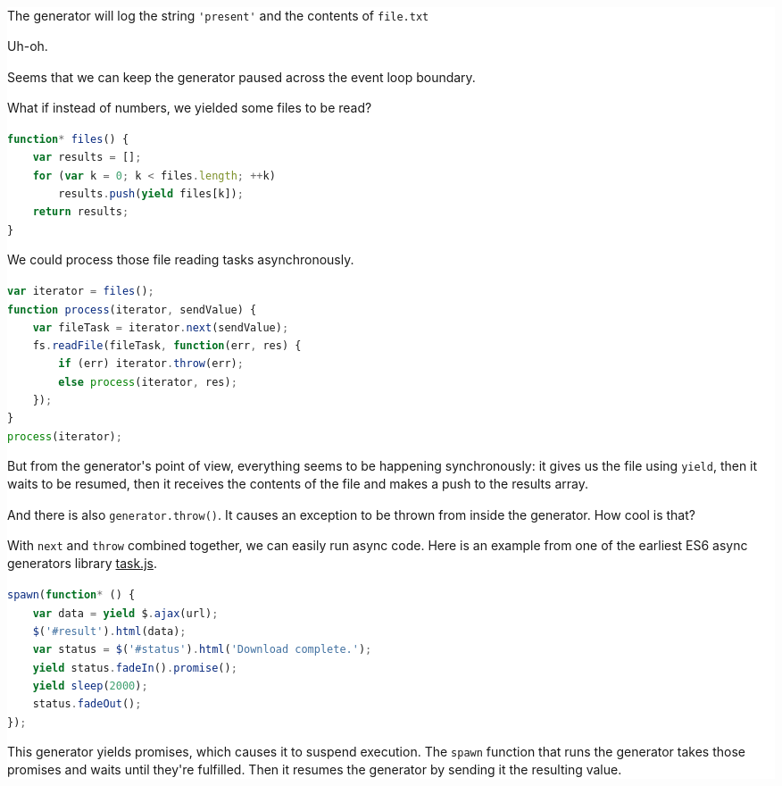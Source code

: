 The generator will log the string `'present'` and the contents of `file.txt`

Uh-oh.

Seems that we can keep the generator paused across the event loop boundary. 

What if instead of numbers, we yielded some files to be read?

```js
function* files() {
    var results = [];
    for (var k = 0; k < files.length; ++k) 
        results.push(yield files[k]);
    return results;
}
```

We could process those file reading tasks asynchronously. 

```js
var iterator = files();
function process(iterator, sendValue) {
    var fileTask = iterator.next(sendValue);
    fs.readFile(fileTask, function(err, res) {
        if (err) iterator.throw(err);
        else process(iterator, res);
    });
}
process(iterator);
```

But from the generator's point of view, everything seems to be happening 
synchronously: it gives us the file using `yield`, then it waits to be resumed, 
then it receives the contents of the file and makes a push to the results 
array.

And there is also `generator.throw()`. It causes an exception to be thrown
from inside the generator. How cool is that?

With `next` and `throw` combined together, we can easily run async code. Here 
is an example from one of the earliest ES6 async generators library 
[task.js](http://taskjs.org/). 

```js
spawn(function* () {
    var data = yield $.ajax(url);
    $('#result').html(data);
    var status = $('#status').html('Download complete.');
    yield status.fadeIn().promise();
    yield sleep(2000);
    status.fadeOut();
});
```

This generator yields promises, which causes it to suspend execution. The `spawn` 
function that runs the generator takes those promises and waits until they're 
fulfilled. Then it resumes the generator by sending it the resulting value.
